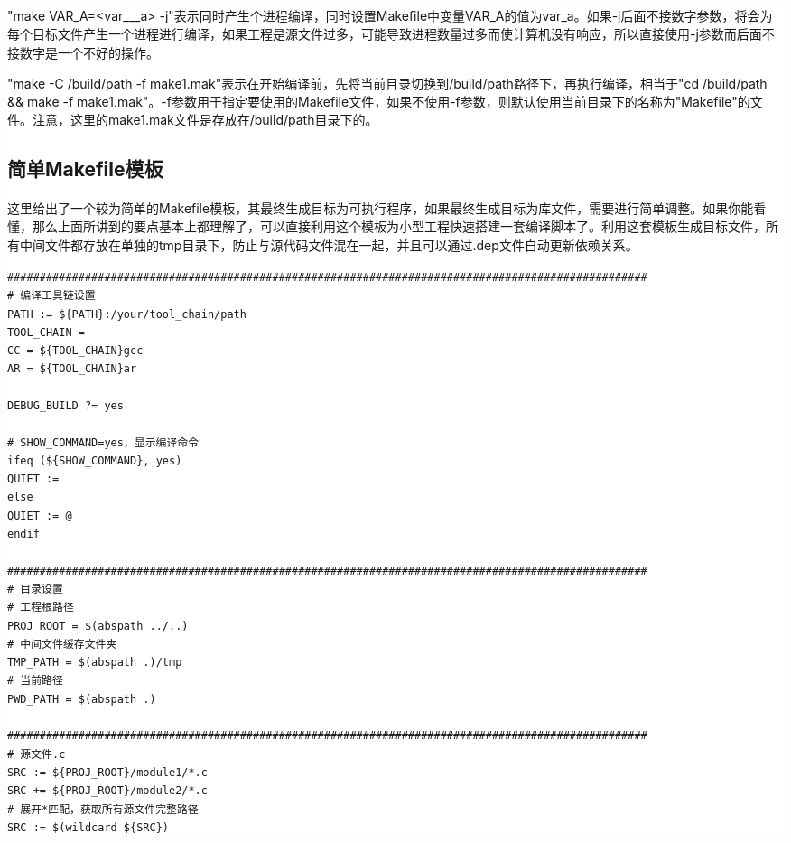 "make <target> VAR\_A=<var_\__a> -j<num>"表示同时产生<num>个进程编译<target>，同时设置Makefile中变量VAR\_A的值为var\_a。如果-j后面不接数字参数，将会为每个目标文件产生一个进程进行编译，如果工程是源文件过多，可能导致进程数量过多而使计算机没有响应，所以直接使用-j参数而后面不接数字是一个不好的操作。

"make -C /build/path -f make1.mak"表示在开始编译前，先将当前目录切换到/build/path路径下，再执行编译，相当于"cd /build/path && make -f make1.mak"。-f参数用于指定要使用的Makefile文件，如果不使用-f参数，则默认使用当前目录下的名称为"Makefile"的文件。注意，这里的make1.mak文件是存放在/build/path目录下的。

简单Makefile模板
------------

这里给出了一个较为简单的Makefile模板，其最终生成目标为可执行程序，如果最终生成目标为库文件，需要进行简单调整。如果你能看懂，那么上面所讲到的要点基本上都理解了，可以直接利用这个模板为小型工程快速搭建一套编译脚本了。利用这套模板生成目标文件，所有中间文件都存放在单独的tmp目录下，防止与源代码文件混在一起，并且可以通过.dep文件自动更新依赖关系。

    ###################################################################################################
    # 编译工具链设置
    PATH := ${PATH}:/your/tool_chain/path
    TOOL_CHAIN = 
    CC = ${TOOL_CHAIN}gcc
    AR = ${TOOL_CHAIN}ar
    
    DEBUG_BUILD ?= yes
    
    # SHOW_COMMAND=yes，显示编译命令
    ifeq (${SHOW_COMMAND}, yes)
    QUIET :=
    else
    QUIET := @
    endif
    
    ###################################################################################################
    # 目录设置
    # 工程根路径
    PROJ_ROOT = $(abspath ../..)
    # 中间文件缓存文件夹
    TMP_PATH = $(abspath .)/tmp
    # 当前路径
    PWD_PATH = $(abspath .)
    
    ###################################################################################################
    # 源文件.c
    SRC := ${PROJ_ROOT}/module1/*.c
    SRC += ${PROJ_ROOT}/module2/*.c
    # 展开*匹配，获取所有源文件完整路径
    SRC := $(wildcard ${SRC})
    